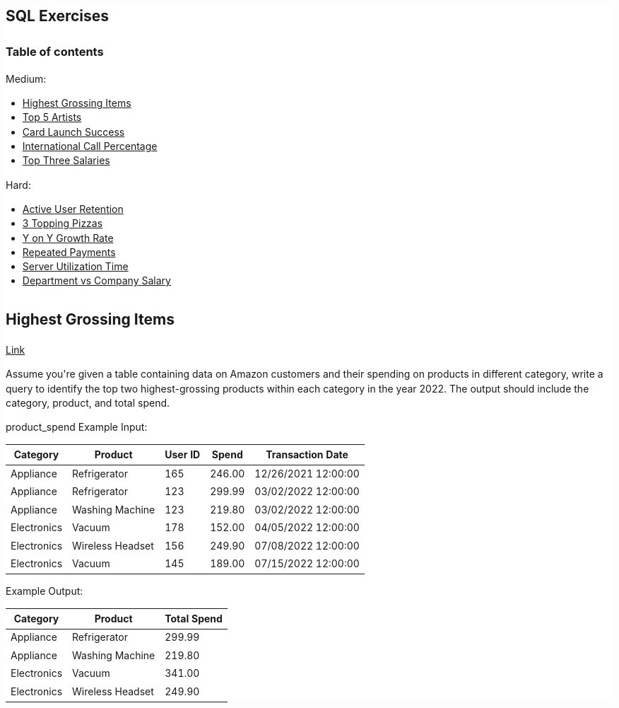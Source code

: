 ## SQL Exercises

### Table of contents

Medium:

- [Highest Grossing Items](#highest-grossing-items)
- [Top 5 Artists](#top-5-artists)
- [Card Launch Success](#card-launch-success)
- [International Call Percentage](#international-call-percentage)
- [Top Three Salaries](#top-three-salaries)

Hard:

- [Active User Retention](#active-user-retention)
- [3 Topping Pizzas](#3-topping-pizzas)
- [Y on Y Growth Rate](#y-on-y-growth-rate)
- [Repeated Payments](#repeated-payments)
- [Server Utilization Time](#server-utilization-time)
- [Department vs Company Salary](#department-vs-company-salary)


## Highest Grossing Items

[Link](https://datalemur.com/questions/sql-highest-grossing)

Assume you're given a table containing data on Amazon customers and their spending on products in different category, write a query to identify the top two highest-grossing products within each category in the year 2022. The output should include the category, product, and total spend.

product_spend Example Input:

| Category     | Product          | User ID | Spend  | Transaction Date       |
|-------------|-----------------|---------|--------|------------------------|
| Appliance   | Refrigerator     | 165     | 246.00 | 12/26/2021 12:00:00    |
| Appliance   | Refrigerator     | 123     | 299.99 | 03/02/2022 12:00:00    |
| Appliance   | Washing Machine  | 123     | 219.80 | 03/02/2022 12:00:00    |
| Electronics | Vacuum           | 178     | 152.00 | 04/05/2022 12:00:00    |
| Electronics | Wireless Headset | 156     | 249.90 | 07/08/2022 12:00:00    |
| Electronics | Vacuum           | 145     | 189.00 | 07/15/2022 12:00:00    |


Example Output:

| Category     | Product          | Total Spend |
|-------------|-----------------|-------------|
| Appliance   | Refrigerator     | 299.99      |
| Appliance   | Washing Machine  | 219.80      |
| Electronics | Vacuum           | 341.00      |
| Electronics | Wireless Headset | 249.90      |
